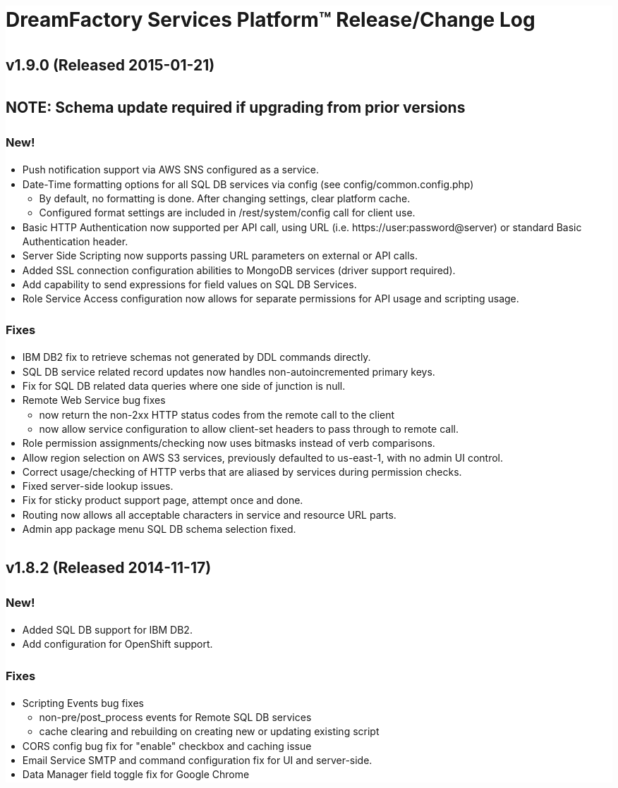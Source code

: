 # DreamFactory Services Platform&trade; Release/Change Log

## v1.9.0 (Released 2015-01-21)

## NOTE: Schema update required if upgrading from prior versions

### New!
* Push notification support via AWS SNS configured as a service.
* Date-Time formatting options for all SQL DB services via config (see config/common.config.php)
  * By default, no formatting is done. After changing settings, clear platform cache.
  * Configured format settings are included in /rest/system/config call for client use.
* Basic HTTP Authentication now supported per API call, using URL (i.e. https://user:password@server) or standard Basic Authentication header.
* Server Side Scripting now supports passing URL parameters on external or API calls.
* Added SSL connection configuration abilities to MongoDB services (driver support required).
* Add capability to send expressions for field values on SQL DB Services.
* Role Service Access configuration now allows for separate permissions for API usage and scripting usage.

### Fixes
* IBM DB2 fix to retrieve schemas not generated by DDL commands directly.
* SQL DB service related record updates now handles non-autoincremented primary keys.
* Fix for SQL DB related data queries where one side of junction is null.
* Remote Web Service bug fixes
  * now return the non-2xx HTTP status codes from the remote call to the client
  * now allow service configuration to allow client-set headers to pass through to remote call.
* Role permission assignments/checking now uses bitmasks instead of verb comparisons.
* Allow region selection on AWS S3 services, previously defaulted to us-east-1, with no admin UI control.
* Correct usage/checking of HTTP verbs that are aliased by services during permission checks.
* Fixed server-side lookup issues.
* Fix for sticky product support page, attempt once and done.
* Routing now allows all acceptable characters in service and resource URL parts.
* Admin app package menu SQL DB schema selection fixed.

## v1.8.2 (Released 2014-11-17)

### New!
* Added SQL DB support for IBM DB2.
* Add configuration for OpenShift support.

### Fixes
* Scripting Events bug fixes
  * non-pre/post_process events for Remote SQL DB services
  * cache clearing and rebuilding on creating new or updating existing script
* CORS config bug fix for "enable" checkbox and caching issue
* Email Service SMTP and command configuration fix for UI and server-side.
* Data Manager field toggle fix for Google Chrome
